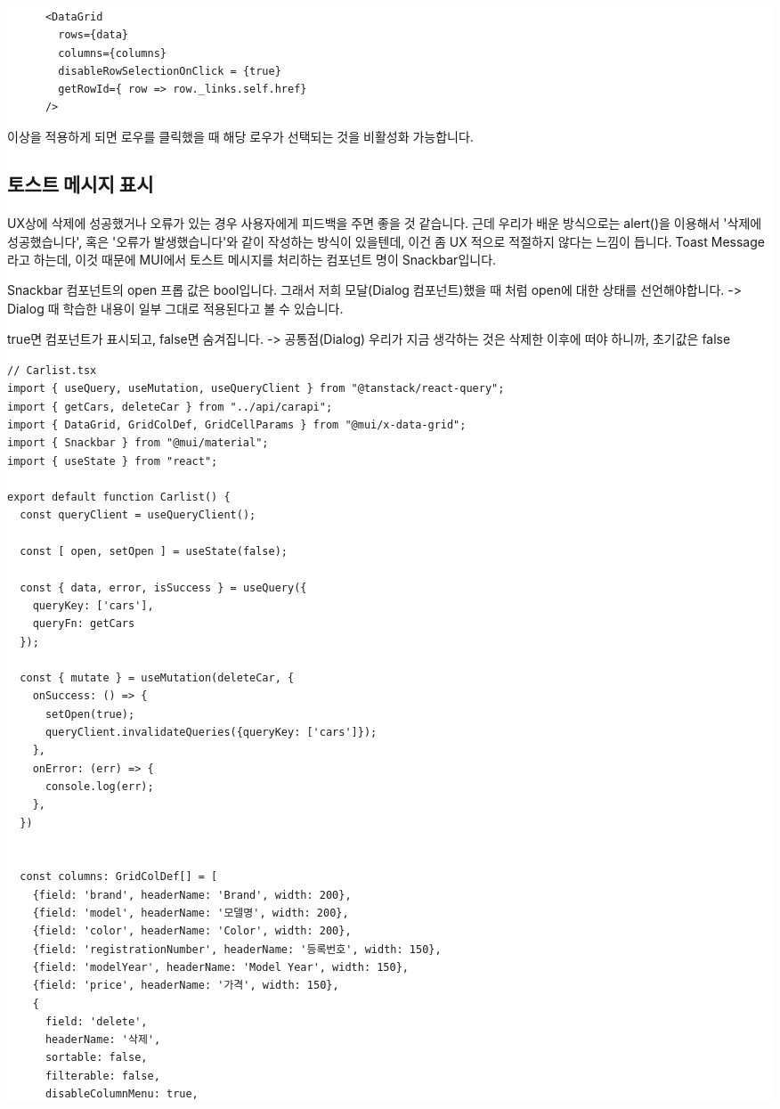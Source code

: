 ```tsx
      <DataGrid 
        rows={data}
        columns={columns}
        disableRowSelectionOnClick = {true}
        getRowId={ row => row._links.self.href}
      />
```
이상을 적용하게 되면 로우를 클릭했을 때 해당 로우가 선택되는 것을 비활성화 가능합니다.

## 토스트 메시지 표시

UX상에 삭제에 성공했거나 오류가 있는 경우 사용자에게 피드백을 주면 좋을 것 같습니다. 근데 우리가 배운 방식으로는 alert()을 이용해서 '삭제에 성공했습니다', 혹은 '오류가 발생했습니다'와 같이 작성하는 방식이 있을텐데, 이건 좀 UX 적으로 적절하지 않다는 느낌이 듭니다.
Toast Message라고 하는데, 이것 때문에 MUI에서 토스트 메시지를 처리하는 컴포넌트 명이
Snackbar입니다.

Snackbar 컴포넌트의 open 프롭 값은 bool입니다. 그래서 저희 모달(Dialog 컴포넌트)했을 때 처럼 open에 대한 상태를 선언해야합니다. -> Dialog 때 학습한 내용이 일부 그대로 적용된다고 볼 수 있습니다.

true면 컴포넌트가 표시되고, false면 숨겨집니다. -> 공통점(Dialog)
우리가 지금 생각하는 것은 삭제한 이후에 떠야 하니까, 초기값은 false

```tsx
// Carlist.tsx
import { useQuery, useMutation, useQueryClient } from "@tanstack/react-query";
import { getCars, deleteCar } from "../api/carapi";
import { DataGrid, GridColDef, GridCellParams } from "@mui/x-data-grid";
import { Snackbar } from "@mui/material";
import { useState } from "react";

export default function Carlist() {
  const queryClient = useQueryClient();

  const [ open, setOpen ] = useState(false);

  const { data, error, isSuccess } = useQuery({
    queryKey: ['cars'],
    queryFn: getCars
  });

  const { mutate } = useMutation(deleteCar, {
    onSuccess: () => {
      setOpen(true);
      queryClient.invalidateQueries({queryKey: ['cars']});
    },
    onError: (err) => {
      console.log(err);
    },
  })


  const columns: GridColDef[] = [
    {field: 'brand', headerName: 'Brand', width: 200},
    {field: 'model', headerName: '모델명', width: 200},
    {field: 'color', headerName: 'Color', width: 200},
    {field: 'registrationNumber', headerName: '등록번호', width: 150},
    {field: 'modelYear', headerName: 'Model Year', width: 150},
    {field: 'price', headerName: '가격', width: 150},
    {
      field: 'delete',
      headerName: '삭제',
      sortable: false,
      filterable: false,
      disableColumnMenu: true,
```